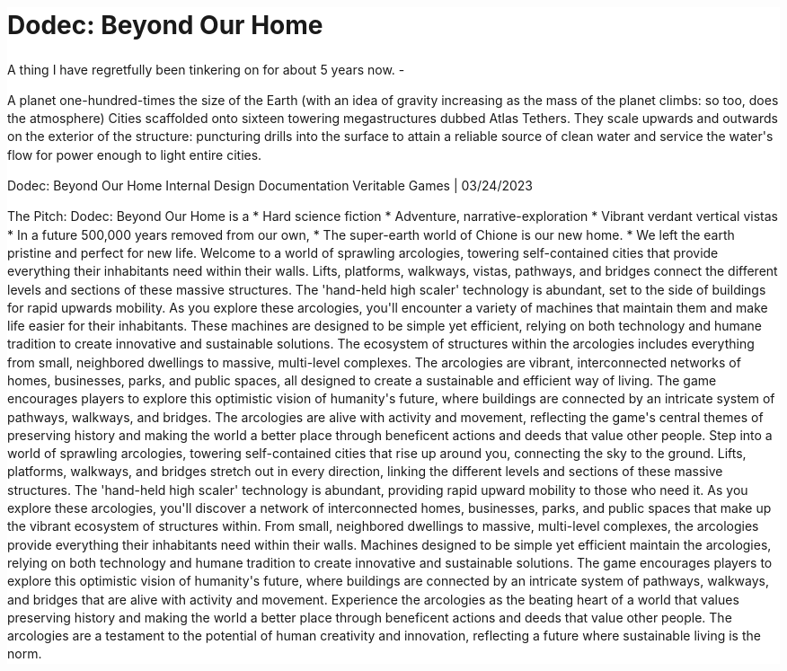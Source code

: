 
# Dodec: Beyond Our Home
A thing I have regretfully been tinkering on for about 5 years now. -

A planet one-hundred-times the size of the Earth (with an idea of gravity increasing as the mass of the planet climbs: so too, does the atmosphere) Cities scaffolded onto sixteen towering megastructures dubbed Atlas Tethers. They scale upwards and outwards on the exterior of the structure: puncturing drills into the surface to attain a reliable source of clean water and service the water's flow for power enough to light entire cities. 

Dodec: Beyond Our Home
Internal Design Documentation
Veritable Games | 03/24/2023

The Pitch:
Dodec: Beyond Our Home is a 
	* Hard science fiction
	* Adventure, narrative-exploration
	* Vibrant verdant vertical vistas
	* In a future 500,000 years removed from our own, 
	* The super-earth world of Chione is our new home.
	* We left the earth pristine and perfect for new life.
Welcome to a world of sprawling arcologies, towering self-contained cities that provide everything their inhabitants need within their walls. Lifts, platforms, walkways, vistas, pathways, and bridges connect the different levels and sections of these massive structures. The 'hand-held high scaler' technology is abundant, set to the side of buildings for rapid upwards mobility. As you explore these arcologies, you'll encounter a variety of machines that maintain them and make life easier for their inhabitants. These machines are designed to be simple yet efficient, relying on both technology and humane tradition to create innovative and sustainable solutions. The ecosystem of structures within the arcologies includes everything from small, neighbored dwellings to massive, multi-level complexes. The arcologies are vibrant, interconnected networks of homes, businesses, parks, and public spaces, all designed to create a sustainable and efficient way of living. The game encourages players to explore this optimistic vision of humanity's future, where buildings are connected by an intricate system of pathways, walkways, and bridges. The arcologies are alive with activity and movement, reflecting the game's central themes of preserving history and making the world a better place through beneficent actions and deeds that value other people.
Step into a world of sprawling arcologies, towering self-contained cities that rise up around you, connecting the sky to the ground. Lifts, platforms, walkways, and bridges stretch out in every direction, linking the different levels and sections of these massive structures. The 'hand-held high scaler' technology is abundant, providing rapid upward mobility to those who need it. As you explore these arcologies, you'll discover a network of interconnected homes, businesses, parks, and public spaces that make up the vibrant ecosystem of structures within.
From small, neighbored dwellings to massive, multi-level complexes, the arcologies provide everything their inhabitants need within their walls. Machines designed to be simple yet efficient maintain the arcologies, relying on both technology and humane tradition to create innovative and sustainable solutions. The game encourages players to explore this optimistic vision of humanity's future, where buildings are connected by an intricate system of pathways, walkways, and bridges that are alive with activity and movement.
Experience the arcologies as the beating heart of a world that values preserving history and making the world a better place through beneficent actions and deeds that value other people. The arcologies are a testament to the potential of human creativity and innovation, reflecting a future where sustainable living is the norm.
